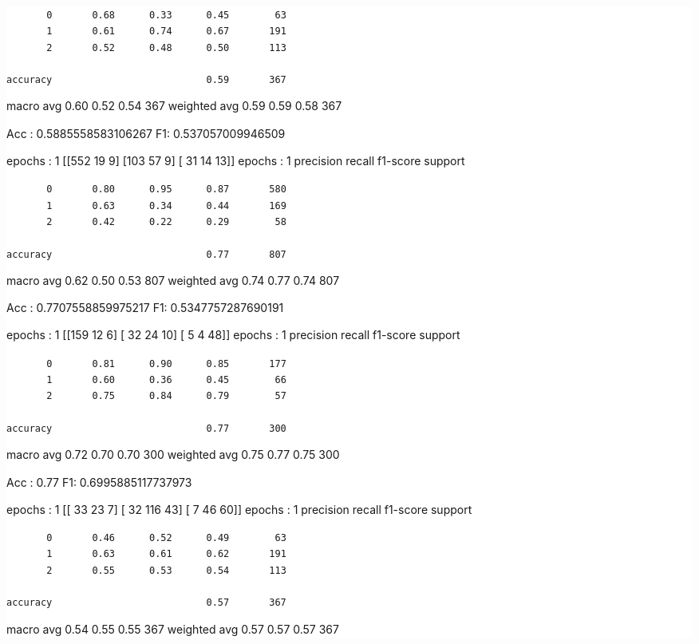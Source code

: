            0       0.68      0.33      0.45        63
           1       0.61      0.74      0.67       191
           2       0.52      0.48      0.50       113

    accuracy                           0.59       367
   macro avg       0.60      0.52      0.54       367
weighted avg       0.59      0.59      0.58       367

Acc : 0.5885558583106267	 F1: 0.537057009946509

epochs : 1
 [[552  19   9]
 [103  57   9]
 [ 31  14  13]]
epochs : 1
               precision    recall  f1-score   support

           0       0.80      0.95      0.87       580
           1       0.63      0.34      0.44       169
           2       0.42      0.22      0.29        58

    accuracy                           0.77       807
   macro avg       0.62      0.50      0.53       807
weighted avg       0.74      0.77      0.74       807

Acc : 0.7707558859975217	 F1: 0.5347757287690191

epochs : 1
 [[159  12   6]
 [ 32  24  10]
 [  5   4  48]]
epochs : 1
               precision    recall  f1-score   support

           0       0.81      0.90      0.85       177
           1       0.60      0.36      0.45        66
           2       0.75      0.84      0.79        57

    accuracy                           0.77       300
   macro avg       0.72      0.70      0.70       300
weighted avg       0.75      0.77      0.75       300

Acc : 0.77	 F1: 0.6995885117737973

epochs : 1
 [[ 33  23   7]
 [ 32 116  43]
 [  7  46  60]]
epochs : 1
               precision    recall  f1-score   support

           0       0.46      0.52      0.49        63
           1       0.63      0.61      0.62       191
           2       0.55      0.53      0.54       113

    accuracy                           0.57       367
   macro avg       0.54      0.55      0.55       367
weighted avg       0.57      0.57      0.57       367

